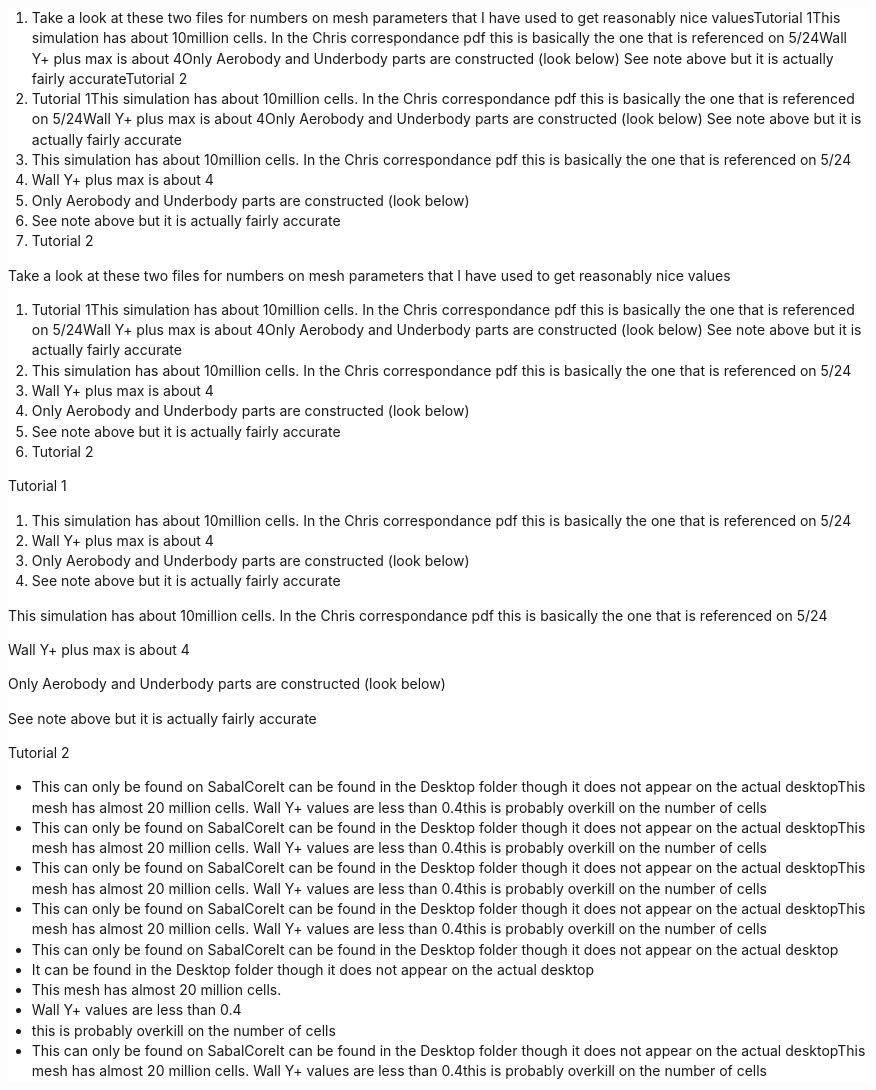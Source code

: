 1. Take a look at these two files for numbers on mesh parameters that I have used to get reasonably nice valuesTutorial 1This simulation has about 10million cells. In the Chris correspondance pdf this is basically the one that is referenced on 5/24Wall Y+ plus max is about 4Only Aerobody and Underbody parts are constructed (look below) See note above but it is actually fairly accurateTutorial 2
2. Tutorial 1This simulation has about 10million cells. In the Chris correspondance pdf this is basically the one that is referenced on 5/24Wall Y+ plus max is about 4Only Aerobody and Underbody parts are constructed (look below) See note above but it is actually fairly accurate
3. This simulation has about 10million cells. In the Chris correspondance pdf this is basically the one that is referenced on 5/24
4. Wall Y+ plus max is about 4
5. Only Aerobody and Underbody parts are constructed (look below)&#x20;
6. See note above but it is actually fairly accurate
7. Tutorial 2

Take a look at these two files for numbers on mesh parameters that I have used to get reasonably nice values

1. Tutorial 1This simulation has about 10million cells. In the Chris correspondance pdf this is basically the one that is referenced on 5/24Wall Y+ plus max is about 4Only Aerobody and Underbody parts are constructed (look below) See note above but it is actually fairly accurate
2. This simulation has about 10million cells. In the Chris correspondance pdf this is basically the one that is referenced on 5/24
3. Wall Y+ plus max is about 4
4. Only Aerobody and Underbody parts are constructed (look below)&#x20;
5. See note above but it is actually fairly accurate
6. Tutorial 2

Tutorial 1

1. This simulation has about 10million cells. In the Chris correspondance pdf this is basically the one that is referenced on 5/24
2. Wall Y+ plus max is about 4
3. Only Aerobody and Underbody parts are constructed (look below)&#x20;
4. See note above but it is actually fairly accurate

This simulation has about 10million cells. In the Chris correspondance pdf this is basically the one that is referenced on 5/24

Wall Y+ plus max is about 4

Only Aerobody and Underbody parts are constructed (look below)&#x20;

See note above but it is actually fairly accurate

Tutorial 2

* This can only be found on SabalCoreIt can be found in the Desktop folder though it does not appear on the actual desktopThis mesh has almost 20 million cells. Wall Y+ values are less than 0.4this is probably overkill on the number of cells
* This can only be found on SabalCoreIt can be found in the Desktop folder though it does not appear on the actual desktopThis mesh has almost 20 million cells. Wall Y+ values are less than 0.4this is probably overkill on the number of cells
* This can only be found on SabalCoreIt can be found in the Desktop folder though it does not appear on the actual desktopThis mesh has almost 20 million cells. Wall Y+ values are less than 0.4this is probably overkill on the number of cells
* This can only be found on SabalCoreIt can be found in the Desktop folder though it does not appear on the actual desktopThis mesh has almost 20 million cells. Wall Y+ values are less than 0.4this is probably overkill on the number of cells
* This can only be found on SabalCoreIt can be found in the Desktop folder though it does not appear on the actual desktop
* It can be found in the Desktop folder though it does not appear on the actual desktop
* This mesh has almost 20 million cells.&#x20;
* Wall Y+ values are less than 0.4
* this is probably overkill on the number of cells
* This can only be found on SabalCoreIt can be found in the Desktop folder though it does not appear on the actual desktopThis mesh has almost 20 million cells. Wall Y+ values are less than 0.4this is probably overkill on the number of cells